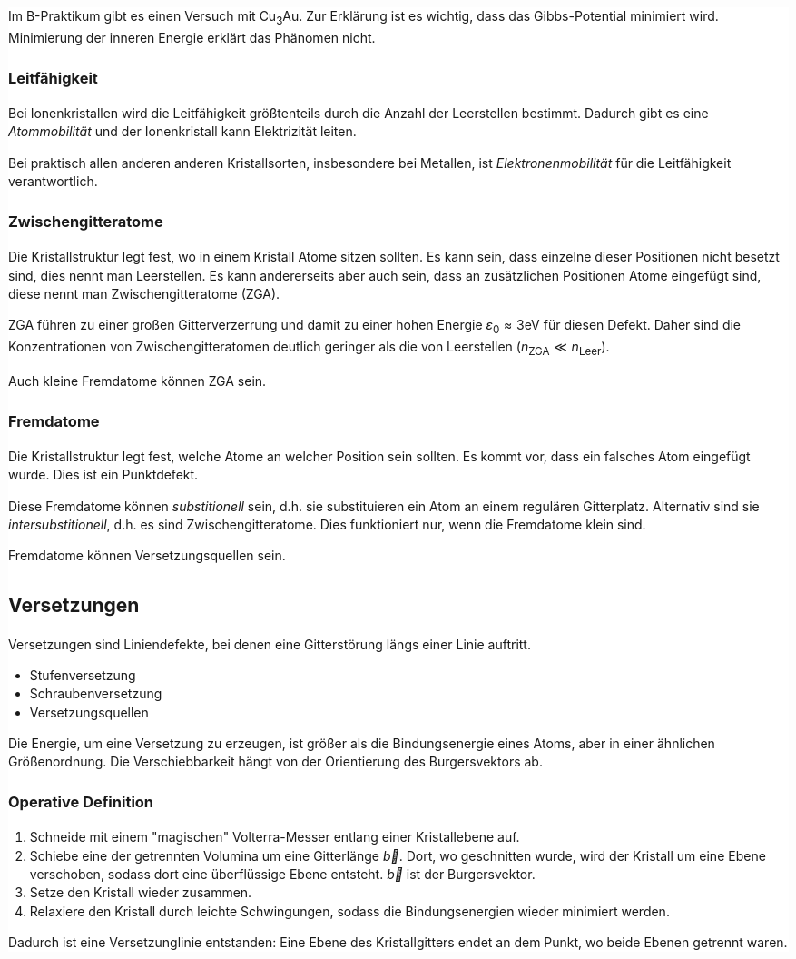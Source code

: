 Im B-Praktikum gibt es einen Versuch mit $\mathrm{Cu_3Au}$. Zur Erklärung ist es wichtig, dass das Gibbs-Potential minimiert wird. Minimierung der inneren Energie erklärt das Phänomen nicht.
### Leitfähigkeit
Bei Ionenkristallen wird die Leitfähigkeit größtenteils durch die Anzahl der Leerstellen bestimmt. Dadurch gibt es eine _Atommobilität_ und der Ionenkristall kann Elektrizität leiten.

Bei praktisch allen anderen anderen Kristallsorten, insbesondere bei Metallen, ist _Elektronenmobilität_ für die Leitfähigkeit verantwortlich.

### Zwischengitteratome
Die Kristallstruktur legt fest, wo in einem Kristall Atome sitzen sollten. Es kann sein, dass einzelne dieser Positionen nicht besetzt sind, dies nennt man Leerstellen. Es kann andererseits aber auch sein, dass an zusätzlichen Positionen Atome eingefügt sind, diese nennt man Zwischengitteratome (ZGA).

ZGA führen zu einer großen Gitterverzerrung und damit zu einer hohen Energie $\varepsilon_0\approx 3\mathrm{eV}$ für diesen Defekt. Daher sind die Konzentrationen von Zwischengitteratomen deutlich geringer als die von Leerstellen ($n_\mathrm{ZGA}\ll n_\mathrm{Leer}$).

Auch kleine Fremdatome können ZGA sein.

### Fremdatome
Die Kristallstruktur legt fest, welche Atome an welcher Position sein sollten. Es kommt vor, dass ein falsches Atom eingefügt wurde. Dies ist ein Punktdefekt.

Diese Fremdatome können _substitionell_ sein, d.h. sie substituieren ein Atom an einem regulären Gitterplatz. Alternativ sind sie _intersubstitionell_, d.h. es sind Zwischengitteratome. Dies funktioniert nur, wenn die Fremdatome klein sind.

Fremdatome können Versetzungsquellen sein.

## Versetzungen
Versetzungen sind Liniendefekte, bei denen eine Gitterstörung längs einer Linie auftritt.

* Stufenversetzung
* Schraubenversetzung
* Versetzungsquellen

Die Energie, um eine Versetzung zu erzeugen, ist größer als die Bindungsenergie eines Atoms, aber in einer ähnlichen Größenordnung. Die Verschiebbarkeit hängt von der Orientierung des Burgersvektors ab.

### Operative Definition
1. Schneide mit einem "magischen" Volterra-Messer entlang einer Kristallebene auf.
2. Schiebe eine der getrennten Volumina um eine Gitterlänge $\vec{b}$. Dort, wo geschnitten wurde, wird der Kristall um eine Ebene verschoben, sodass dort eine überflüssige Ebene entsteht. $\vec{b}$ ist der Burgersvektor.
3. Setze den Kristall wieder zusammen.
4. Relaxiere den Kristall durch leichte Schwingungen, sodass die Bindungsenergien wieder minimiert werden.

Dadurch ist eine Versetzunglinie entstanden: Eine Ebene des Kristallgitters endet an dem Punkt, wo beide Ebenen getrennt waren.
